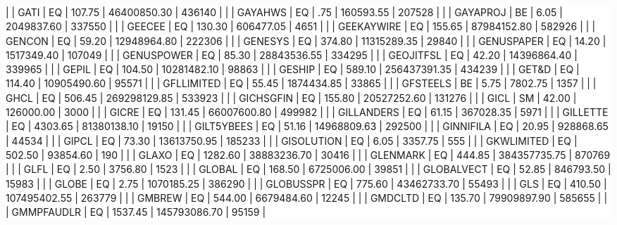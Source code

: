 |  | GATI | EQ | 107.75 | 46400850.30 | 436140 |
|  | GAYAHWS | EQ | .75 | 160593.55 | 207528 |
|  | GAYAPROJ | BE | 6.05 | 2049837.60 | 337550 |
|  | GEECEE | EQ | 130.30 | 606477.05 | 4651 |
|  | GEEKAYWIRE | EQ | 155.65 | 87984152.80 | 582926 |
|  | GENCON | EQ | 59.20 | 12948964.80 | 222306 |
|  | GENESYS | EQ | 374.80 | 11315289.35 | 29840 |
|  | GENUSPAPER | EQ | 14.20 | 1517349.40 | 107049 |
|  | GENUSPOWER | EQ | 85.30 | 28843536.55 | 334295 |
|  | GEOJITFSL | EQ | 42.20 | 14396864.40 | 339965 |
|  | GEPIL | EQ | 104.50 | 10281482.10 | 98863 |
|  | GESHIP | EQ | 589.10 | 256437391.35 | 434239 |
|  | GET&D | EQ | 114.40 | 10905490.60 | 95571 |
|  | GFLLIMITED | EQ | 55.45 | 1874434.85 | 33865 |
|  | GFSTEELS | BE | 5.75 | 7802.75 | 1357 |
|  | GHCL | EQ | 506.45 | 269298129.85 | 533923 |
|  | GICHSGFIN | EQ | 155.80 | 20527252.60 | 131276 |
|  | GICL | SM | 42.00 | 126000.00 | 3000 |
|  | GICRE | EQ | 131.45 | 66007600.80 | 499982 |
|  | GILLANDERS | EQ | 61.15 | 367028.35 | 5971 |
|  | GILLETTE | EQ | 4303.65 | 81380138.10 | 19150 |
|  | GILT5YBEES | EQ | 51.16 | 14968809.63 | 292500 |
|  | GINNIFILA | EQ | 20.95 | 928868.65 | 44534 |
|  | GIPCL | EQ | 73.30 | 13613750.95 | 185233 |
|  | GISOLUTION | EQ | 6.05 | 3357.75 | 555 |
|  | GKWLIMITED | EQ | 502.50 | 93854.60 | 190 |
|  | GLAXO | EQ | 1282.60 | 38883236.70 | 30416 |
|  | GLENMARK | EQ | 444.85 | 384357735.75 | 870769 |
|  | GLFL | EQ | 2.50 | 3756.80 | 1523 |
|  | GLOBAL | EQ | 168.50 | 6725006.00 | 39851 |
|  | GLOBALVECT | EQ | 52.85 | 846793.50 | 15983 |
|  | GLOBE | EQ | 2.75 | 1070185.25 | 386290 |
|  | GLOBUSSPR | EQ | 775.60 | 43462733.70 | 55493 |
|  | GLS | EQ | 410.50 | 107495402.55 | 263779 |
|  | GMBREW | EQ | 544.00 | 6679484.60 | 12245 |
|  | GMDCLTD | EQ | 135.70 | 79909897.90 | 585655 |
|  | GMMPFAUDLR | EQ | 1537.45 | 145793086.70 | 95159 |